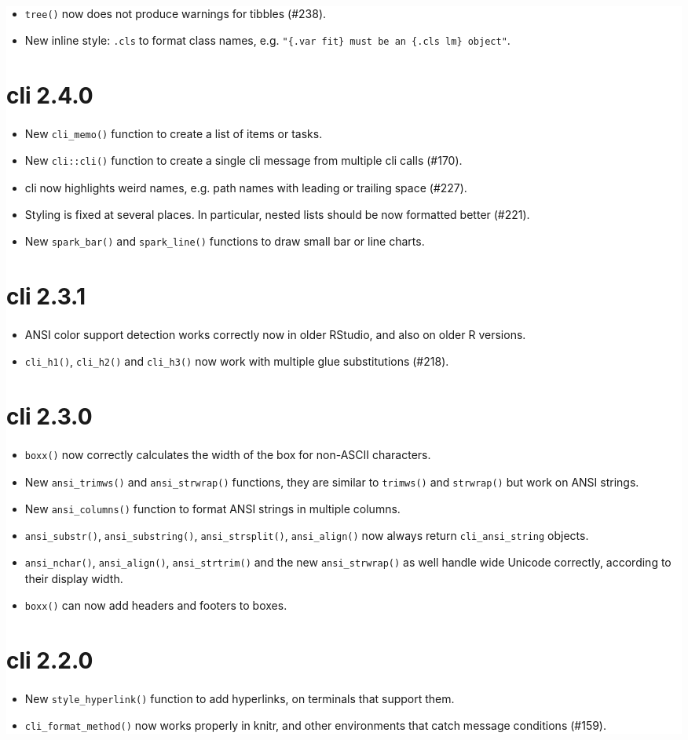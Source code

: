 * `tree()` now does not produce warnings for tibbles (#238).

* New inline style: `.cls` to format class names, e.g.
  `"{.var fit} must be an {.cls lm} object"`.

# cli 2.4.0

* New `cli_memo()` function to create a list of items or tasks.

* New `cli::cli()` function to create a single cli message from multiple
  cli calls (#170).

* cli now highlights weird names, e.g. path names with leading or
  trailing space (#227).

* Styling is fixed at several places. In particular, nested lists should
  be now formatted better (#221).

* New `spark_bar()` and `spark_line()` functions to draw small bar or
  line charts.

# cli 2.3.1

* ANSI color support detection works correctly now in older RStudio,
  and also on older R versions.

* `cli_h1()`, `cli_h2()` and `cli_h3()` now work with multiple glue
  substitutions (#218).

# cli 2.3.0

* `boxx()` now correctly calculates the width of the box for non-ASCII
  characters.

* New `ansi_trimws()` and `ansi_strwrap()` functions, they are similar
  to `trimws()` and `strwrap()` but work on ANSI strings.

* New `ansi_columns()` function to format ANSI strings in multiple columns.

* `ansi_substr()`, `ansi_substring()`, `ansi_strsplit()`, `ansi_align()`
  now always return `cli_ansi_string` objects.

* `ansi_nchar()`, `ansi_align()`, `ansi_strtrim()` and the new
  `ansi_strwrap()` as well handle wide Unicode correctly, according to
  their display width.

* `boxx()` can now add headers and footers to boxes.

# cli 2.2.0

* New `style_hyperlink()` function to add hyperlinks, on terminals that
  support them.

* `cli_format_method()` now works properly in knitr, and other environments
  that catch message conditions (#159).
